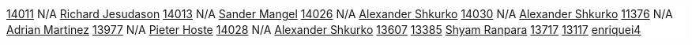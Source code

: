   <tr>
    <td><a target="_blank" href="https://github.com/magento/magento2/pull/14011">14011</a></td>
    <td>N/A</td>
    <td><a target="_blank" href="https://github.com/chedaroo">Richard Jesudason</a></td>
  </tr>

  <tr>
    <td><a target="_blank" href="https://github.com/magento/magento2/pull/14013">14013</a></td>
    <td>N/A</td>
    <td><a target="_blank" href="https://github.com/sandermangel">Sander Mangel</a></td>
  </tr>

  <tr>
    <td><a target="_blank" href="https://github.com/magento/magento2/pull/14026">14026</a></td>
    <td>N/A</td>
    <td><a target="_blank" href="https://github.com/Coderimus">Alexander Shkurko</a></td>
  </tr>

  <tr>
    <td><a target="_blank" href="https://github.com/magento/magento2/pull/14030">14030</a></td>
    <td>N/A</td>
    <td><a target="_blank" href="https://github.com/Coderimus">Alexander Shkurko</a></td>
  </tr>

  <tr>
    <td><a target="_blank" href="https://github.com/magento/magento2/pull/11376">11376</a></td>
    <td>N/A</td>
    <td><a target="_blank" href="https://github.com/adrian-martinez-interactiv4">Adrian Martinez</a></td>
  </tr>

  <tr>
    <td><a target="_blank" href="https://github.com/magento/magento2/pull/13977">13977</a></td>
    <td>N/A</td>
    <td><a target="_blank" href="https://github.com/hostep">Pieter Hoste</a></td>
  </tr>

  <tr>
    <td><a target="_blank" href="https://github.com/magento/magento2/pull/14028">14028</a></td>
    <td>N/A</td>
    <td><a target="_blank" href="https://github.com/Coderimus">Alexander Shkurko</a></td>
  </tr>

  <tr>
    <td><a target="_blank" href="https://github.com/magento/magento2/pull/13607">13607</a></td>
    <td><a href="https://github.com/magento/magento2/issues/13385" target="_blank">13385</a></td>
    <td><a target="_blank" href="https://github.com/shyamranpara">Shyam Ranpara</a></td>
  </tr>

  <tr>
    <td><a target="_blank" href="https://github.com/magento/magento2/pull/13717">13717</a></td>
    <td><a href="https://github.com/magento/magento2/issues/13117" target="_blank">13117</a></td>
    <td><a target="_blank" href="https://github.com/enriquei4">enriquei4</a></td>
  </tr>
